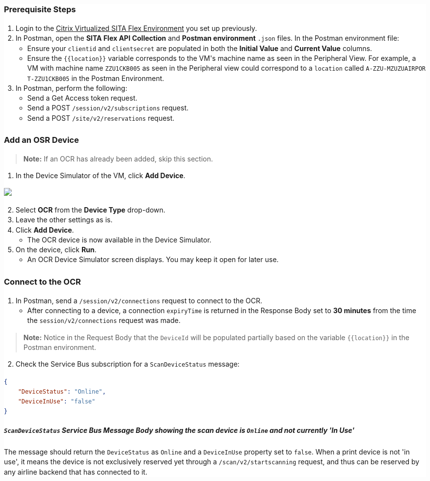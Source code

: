### Prerequisite Steps

1. Login to the <a href="Citrix Virtualized SITA Flex_1.htm">Citrix Virtualized SITA Flex Environment</a> you set up previously.
2. In Postman, open the **SITA Flex API Collection** and **Postman environment** `.json` files. In the Postman environment file:
    - Ensure your `clientid` and `clientsecret` are populated in both the **Initial Value** and **Current Value** columns.
    - Ensure the `{{location}}` variable corresponds to the VM's machine name as seen in the Peripheral View. For example, a VM with machine name `ZZU1CKB005` as seen in the Peripheral view could correspond to a `location` called `A-ZZU-MZUZUAIRPORT-ZZU1CKB005` in the Postman Environment.
3. In Postman, perform the following:
    - Send a Get Access token request.
    - Send a <span class="method post">POST</span> `/session/v2/subscriptions` request.
    - Send a <span class="method post">POST</span> `/site/v2/reservations` request.

### Add an OSR Device

> **Note:** If an OCR has already been added, skip this section.

1. In the Device Simulator of the VM, click **Add Device**.

![](images/device-sim-add.jpg)

2. Select **OCR** from the **Device Type** drop-down.
3. Leave the other settings as is.
4. Click **Add Device**.
    - The OCR device is now available in the Device Simulator.
5. On the device, click **Run**.
    - An OCR Device Simulator screen displays. You may keep it open for later use.

### Connect to the OCR

1. In Postman, send a `/session/v2/connections` request to connect to the OCR.
    - After connecting to a device, a connection `expiryTime` is returned in the Response Body set to **30 minutes** from the time the `session/v2/connections` request was made.

> **Note:** Notice in the Request Body that the `DeviceId` will be populated partially based on the variable `{{location}}` in the Postman environment.

2. Check the Service Bus subscription for a `ScanDeviceStatus` message:

```JSON
{
    "DeviceStatus": "Online",
    "DeviceInUse": "false"
}
```

##### `ScanDeviceStatus` Service Bus Message Body showing the scan device is `Online` and not currently 'In Use'

The message should return the `DeviceStatus` as `Online` and a `DeviceInUse` property set to `false`. When a print device is not 'in use', it means the device is not exclusively reserved yet through a `/scan/v2/startscanning` request, and thus can be reserved by any airline backend that has connected to it.
